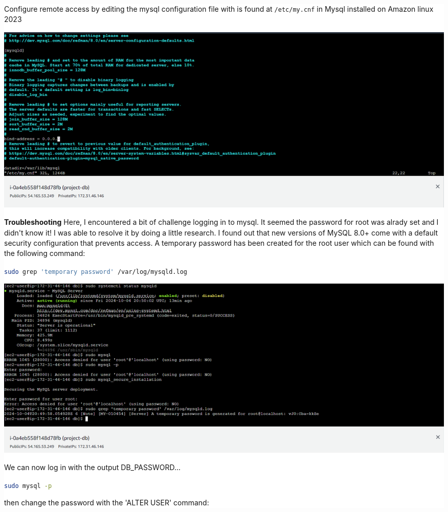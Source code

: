 Configure remote access by editing the mysql configuration file with is found at `/etc/my.cnf` in Mysql installed on Amazon linux 2023

![my.cnf file](https://github.com/laraadeboye/Steghub-Devops-Cloud-Engineer/blob/main/WEB-SOLUTION_WORDPRESS/images/my.cnf%20file.png)

**Troubleshooting**
Here, I encountered a bit of challenge logging in to mysql. It seemed the password for root was alrady set and I didn't know it! I was able to resolve it by doing a little research. I found out that new versions of MySQL 8.0+ come with a default security configuration that prevents access. A temporary password has been created for the root user which can be found with the following command:

```sh
sudo grep 'temporary password' /var/log/mysqld.log
```
![Troubleshooting mysql login](https://github.com/laraadeboye/Steghub-Devops-Cloud-Engineer/blob/main/WEB-SOLUTION_WORDPRESS/images/Troubleshooting%20mysql%20login.png)

We can now log in with the output DB_PASSWORD...

```sh
sudo mysql -p
```
then change the password with the 'ALTER USER' command: 
